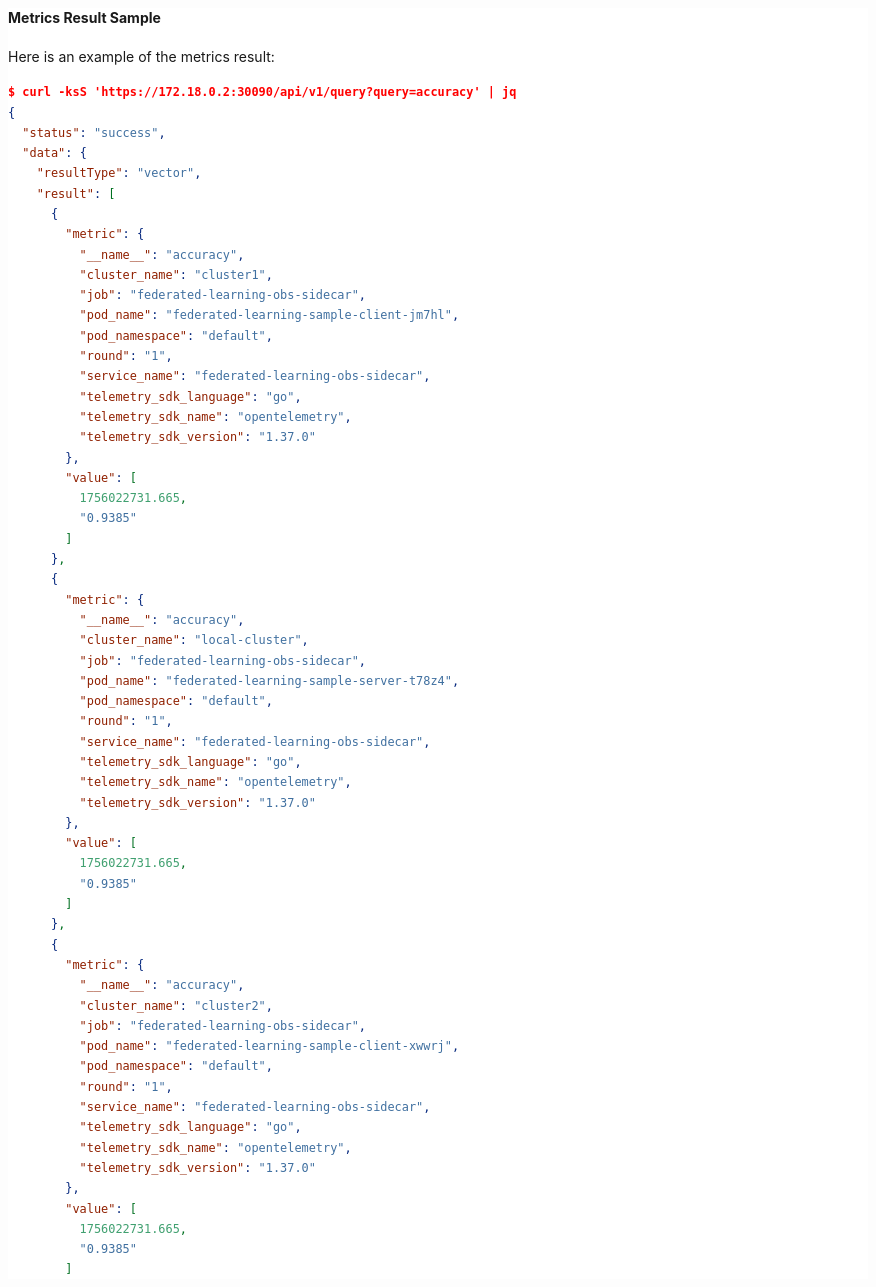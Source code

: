 #### Metrics Result Sample

Here is an example of the metrics result:

```json
$ curl -ksS 'https://172.18.0.2:30090/api/v1/query?query=accuracy' | jq
{
  "status": "success",
  "data": {
    "resultType": "vector",
    "result": [
      {
        "metric": {
          "__name__": "accuracy",
          "cluster_name": "cluster1",
          "job": "federated-learning-obs-sidecar",
          "pod_name": "federated-learning-sample-client-jm7hl",
          "pod_namespace": "default",
          "round": "1",
          "service_name": "federated-learning-obs-sidecar",
          "telemetry_sdk_language": "go",
          "telemetry_sdk_name": "opentelemetry",
          "telemetry_sdk_version": "1.37.0"
        },
        "value": [
          1756022731.665,
          "0.9385"
        ]
      },
      {
        "metric": {
          "__name__": "accuracy",
          "cluster_name": "local-cluster",
          "job": "federated-learning-obs-sidecar",
          "pod_name": "federated-learning-sample-server-t78z4",
          "pod_namespace": "default",
          "round": "1",
          "service_name": "federated-learning-obs-sidecar",
          "telemetry_sdk_language": "go",
          "telemetry_sdk_name": "opentelemetry",
          "telemetry_sdk_version": "1.37.0"
        },
        "value": [
          1756022731.665,
          "0.9385"
        ]
      },
      {
        "metric": {
          "__name__": "accuracy",
          "cluster_name": "cluster2",
          "job": "federated-learning-obs-sidecar",
          "pod_name": "federated-learning-sample-client-xwwrj",
          "pod_namespace": "default",
          "round": "1",
          "service_name": "federated-learning-obs-sidecar",
          "telemetry_sdk_language": "go",
          "telemetry_sdk_name": "opentelemetry",
          "telemetry_sdk_version": "1.37.0"
        },
        "value": [
          1756022731.665,
          "0.9385"
        ]
```